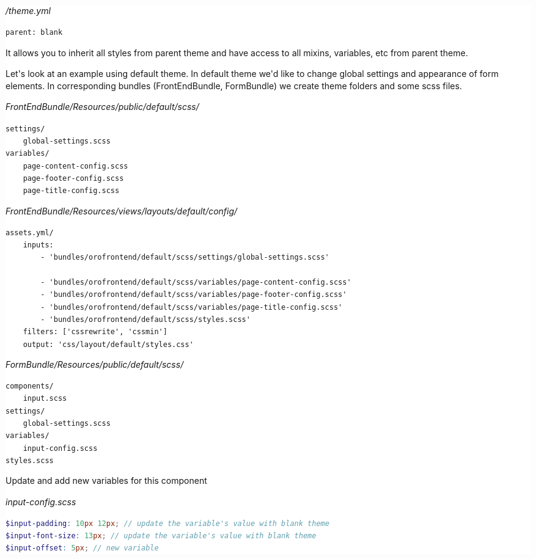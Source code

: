 */theme.yml*
```
parent: blank
```

It allows you to inherit all styles from parent theme and have access to all mixins, variables, etc from parent theme.

Let's look at an example using default theme.
In default theme we'd like to change global settings and appearance of form elements.
In corresponding bundles (FrontEndBundle, FormBundle) we create theme folders and some scss files.


*FrontEndBundle/Resources/public/default/scss/*
```
settings/
    global-settings.scss
variables/
    page-content-config.scss
    page-footer-config.scss
    page-title-config.scss
```
*FrontEndBundle/Resources/views/layouts/default/config/*
```
assets.yml/
    inputs:
        - 'bundles/orofrontend/default/scss/settings/global-settings.scss'

        - 'bundles/orofrontend/default/scss/variables/page-content-config.scss'
        - 'bundles/orofrontend/default/scss/variables/page-footer-config.scss'
        - 'bundles/orofrontend/default/scss/variables/page-title-config.scss'
        - 'bundles/orofrontend/default/scss/styles.scss'
    filters: ['cssrewrite', 'cssmin']
    output: 'css/layout/default/styles.css'
```

*FormBundle/Resources/public/default/scss/*

```
components/
    input.scss
settings/
    global-settings.scss
variables/
    input-config.scss
styles.scss
```


Update and add new variables for this component

*input-config.scss*
``` scss
$input-padding: 10px 12px; // update the variable's value with blank theme
$input-font-size: 13px; // update the variable's value with blank theme
$input-offset: 5px; // new variable
```
